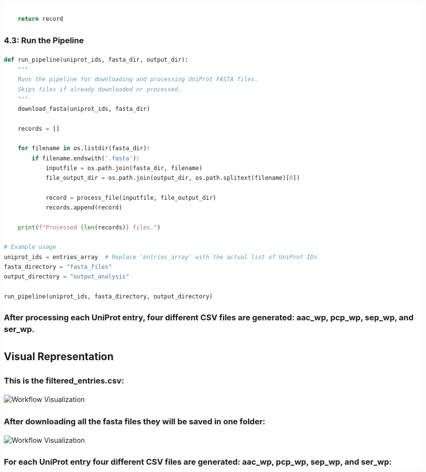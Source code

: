 ```python

    return record
```

### 4.3: Run the Pipeline
```python
def run_pipeline(uniprot_ids, fasta_dir, output_dir):
    """
    Runs the pipeline for downloading and processing UniProt FASTA files.
    Skips files if already downloaded or processed.
    """
    download_fasta(uniprot_ids, fasta_dir)

    records = []

    for filename in os.listdir(fasta_dir):
        if filename.endswith('.fasta'):
            inputfile = os.path.join(fasta_dir, filename)
            file_output_dir = os.path.join(output_dir, os.path.splitext(filename)[0])

            record = process_file(inputfile, file_output_dir)
            records.append(record)

    print(f"Processed {len(records)} files.")

# Example usage
uniprot_ids = entries_array  # Replace 'entries_array' with the actual list of UniProt IDs
fasta_directory = "fasta_files"
output_directory = "output_analysis"

run_pipeline(uniprot_ids, fasta_directory, output_directory)
```

### After processing each UniProt entry, four different CSV files are generated: aac_wp, pcp_wp, sep_wp, and ser_wp.

## Visual Representation

### This is the filtered_entries.csv:

![Workflow Visualization](https://iili.io/2P6HgKx.png)

### After downloading all the fasta files they will be saved in one folder:

![Workflow Visualization](https://iili.io/2P6FqIS.png)

### For each UniProt entry four different CSV files are generated: aac_wp, pcp_wp, sep_wp, and ser_wp:
